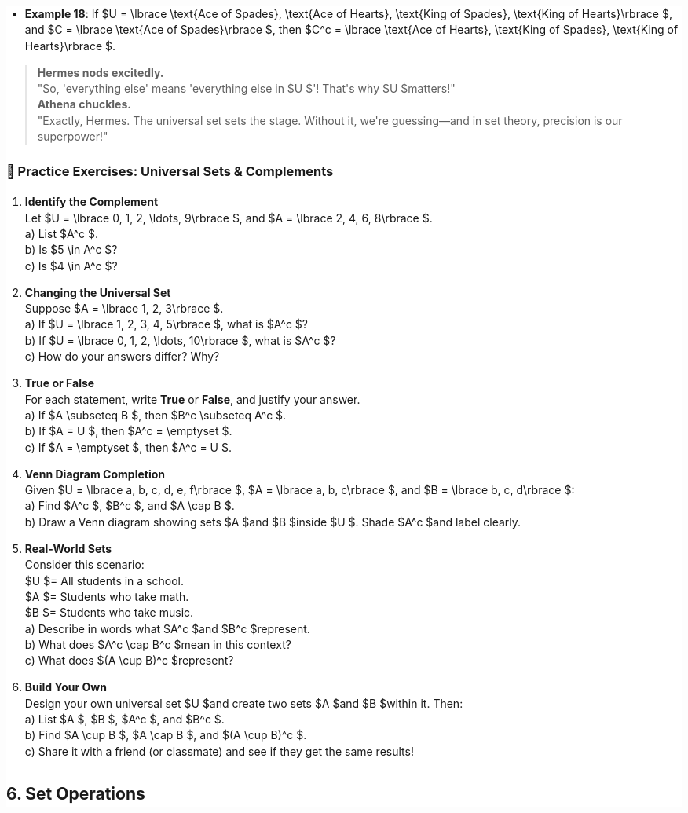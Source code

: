 - **Example 18**: If $U = \lbrace \text{Ace of Spades}, \text{Ace of Hearts}, \text{King of Spades}, \text{King of Hearts}\rbrace $, and $C = \lbrace \text{Ace of Spades}\rbrace $, then $C^c = \lbrace \text{Ace of Hearts}, \text{King of Spades}, \text{King of Hearts}\rbrace $.

> **Hermes nods excitedly.**  
> "So, 'everything else' means 'everything else in $U $'! That's why $U $matters!"  
> **Athena chuckles.**  
> "Exactly, Hermes. The universal set sets the stage. Without it, we're guessing—and in set theory, precision is our superpower!"


### 🧠 Practice Exercises: Universal Sets & Complements

1. **Identify the Complement**  
   Let $U = \lbrace 0, 1, 2, \ldots, 9\rbrace $, and $A = \lbrace 2, 4, 6, 8\rbrace $.  
   a) List $A^c $.  
   b) Is $5 \in A^c $?  
   c) Is $4 \in A^c $?

2. **Changing the Universal Set**  
   Suppose $A = \lbrace 1, 2, 3\rbrace $.  
   a) If $U = \lbrace 1, 2, 3, 4, 5\rbrace $, what is $A^c $?  
   b) If $U = \lbrace 0, 1, 2, \ldots, 10\rbrace $, what is $A^c $?  
   c) How do your answers differ? Why?

3. **True or False**  
   For each statement, write **True** or **False**, and justify your answer.  
   a) If $A \subseteq B $, then $B^c \subseteq A^c $.  
   b) If $A = U $, then $A^c = \emptyset $.  
   c) If $A = \emptyset $, then $A^c = U $.

4. **Venn Diagram Completion**  
   Given $U = \lbrace a, b, c, d, e, f\rbrace $, $A = \lbrace a, b, c\rbrace $, and $B = \lbrace b, c, d\rbrace $:  
   a) Find $A^c $, $B^c $, and $A \cap B $.  
   b) Draw a Venn diagram showing sets $A $and $B $inside $U $. Shade $A^c $and label clearly.

5. **Real-World Sets**  
   Consider this scenario:  
   $U $= All students in a school.  
   $A $= Students who take math.  
   $B $= Students who take music.  
   a) Describe in words what $A^c $and $B^c $represent.  
   b) What does $A^c \cap B^c $mean in this context?  
   c) What does $(A \cup B)^c $represent?

6. **Build Your Own**  
   Design your own universal set $U $and create two sets $A $and $B $within it. Then:  
   a) List $A $, $B $, $A^c $, and $B^c $.  
   b) Find $A \cup B $, $A \cap B $, and $(A \cup B)^c $.  
   c) Share it with a friend (or classmate) and see if they get the same results!

## 6. Set Operations
